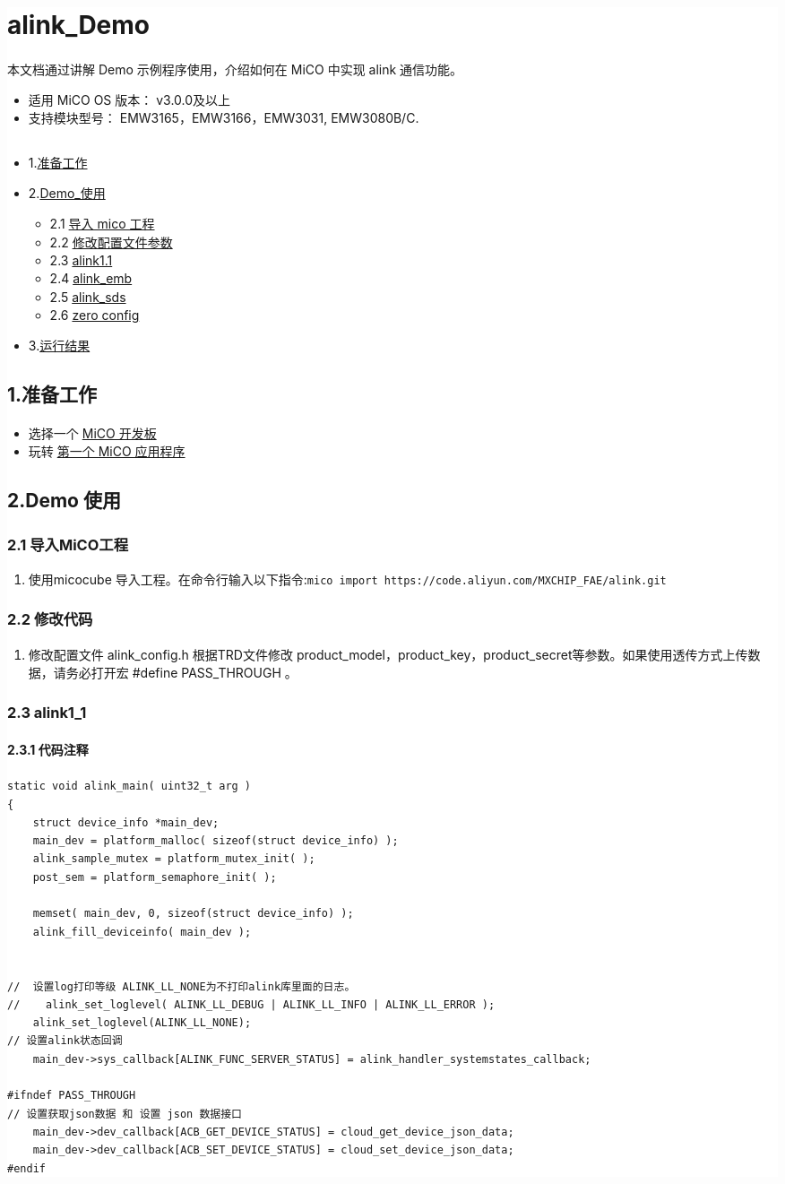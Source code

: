 # alink_Demo

本文档通过讲解 Demo 示例程序使用，介绍如何在 MiCO 中实现 alink 通信功能。

* 适用 MiCO OS 版本： v3.0.0及以上
* 支持模块型号： EMW3165，EMW3166，EMW3031, EMW3080B/C. 

## 

* 1.[准备工作](#1.准备工作)
* 2.[Demo_使用](#2.Demo_使用)

   * 2.1 [导入 mico 工程](#21-导入mico工程)
   * 2.2 [修改配置文件参数](#22-修改配置文件参数)
   * 2.3 [alink1.1](#23-alink1_1)
   * 2.4 [alink_emb](#24-alink_emb)
   * 2.5 [alink_sds](#25-alink_sds)
   * 2.6 [zero config](#26-zero_config)
	
* 3.[运行结果](#3.运行结果)

## 1.准备工作

* 选择一个 [MiCO 开发板](http://developer.mico.io/handbooks/6)
* 玩转 [第一个 MiCO 应用程序](http://developer.mico.io/handbooks/11)



## 2.Demo 使用
### 2.1 导入MiCO工程

1. 使用micocube 导入工程。在命令行输入以下指令:`mico import https://code.aliyun.com/MXCHIP_FAE/alink.git`

### 2.2 修改代码
1. 修改配置文件 alink_config.h 根据TRD文件修改 product_model，product_key，product_secret等参数。如果使用透传方式上传数据，请务必打开宏 #define PASS_THROUGH 。


### 2.3 alink1_1

#### 2.3.1 代码注释
```
static void alink_main( uint32_t arg )
{
    struct device_info *main_dev;
    main_dev = platform_malloc( sizeof(struct device_info) );
    alink_sample_mutex = platform_mutex_init( );
    post_sem = platform_semaphore_init( );

    memset( main_dev, 0, sizeof(struct device_info) );
    alink_fill_deviceinfo( main_dev );


//  设置log打印等级 ALINK_LL_NONE为不打印alink库里面的日志。
//    alink_set_loglevel( ALINK_LL_DEBUG | ALINK_LL_INFO | ALINK_LL_ERROR );
    alink_set_loglevel(ALINK_LL_NONE);
// 设置alink状态回调
    main_dev->sys_callback[ALINK_FUNC_SERVER_STATUS] = alink_handler_systemstates_callback;

#ifndef PASS_THROUGH
// 设置获取json数据 和 设置 json 数据接口
    main_dev->dev_callback[ACB_GET_DEVICE_STATUS] = cloud_get_device_json_data;
    main_dev->dev_callback[ACB_SET_DEVICE_STATUS] = cloud_set_device_json_data;
#endif

```